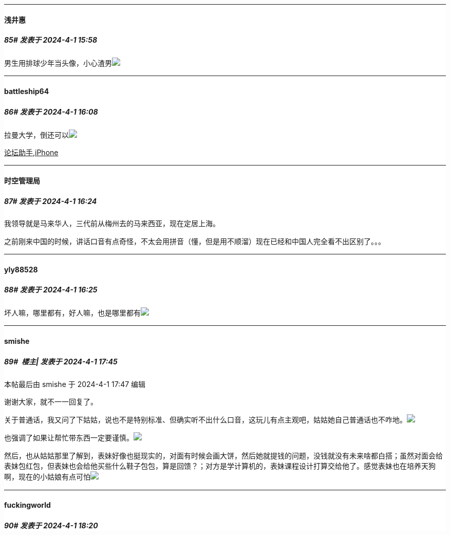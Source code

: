 
*****

####  浅井惠  
##### 85#       发表于 2024-4-1 15:58

男生用排球少年当头像，小心渣男<img src="https://static.saraba1st.com/image/smiley/face2017/124.png" referrerpolicy="no-referrer">


*****

####  battleship64  
##### 86#       发表于 2024-4-1 16:08

拉曼大学，倒还可以<img src="https://static.saraba1st.com/image/smiley/face2017/037.png" referrerpolicy="no-referrer">

[论坛助手,iPhone](https://bbs.saraba1st.com/2b/forum.php?mod=viewthread&amp;tid=2029836)


*****

####  时空管理局  
##### 87#       发表于 2024-4-1 16:24

我领导就是马来华人，三代前从梅州去的马来西亚，现在定居上海。

之前刚来中国的时候，讲话口音有点奇怪，不太会用拼音（懂，但是用不顺溜）现在已经和中国人完全看不出区别了。。。

*****

####  yly88528  
##### 88#       发表于 2024-4-1 16:25

坏人嘛，哪里都有，好人嘛，也是哪里都有<img src="https://static.saraba1st.com/image/smiley/face2017/001.png" referrerpolicy="no-referrer">


*****

####  smishe  
##### 89#         楼主| 发表于 2024-4-1 17:45

 本帖最后由 smishe 于 2024-4-1 17:47 编辑 

谢谢大家，就不一一回复了。

关于普通话，我又问了下姑姑，说也不是特别标准、但确实听不出什么口音，这玩儿有点主观吧，姑姑她自己普通话也不咋地。<img src="https://static.saraba1st.com/image/smiley/face2017/117.png" referrerpolicy="no-referrer">

也强调了如果让帮忙带东西一定要谨慎。<img src="https://static.saraba1st.com/image/smiley/face2017/126.png" referrerpolicy="no-referrer">

然后，也从姑姑那里了解到，表妹好像也挺现实的，对面有时候会画大饼，然后她就提钱的问题，没钱就没有未来啥都白搭；虽然对面会给表妹包红包，但表妹也会给他买些什么鞋子包包，算是回馈？；对方是学计算机的，表妹课程设计打算交给他了。感觉表妹也在培养天狗啊，现在的小姑娘有点可怕<img src="https://static.saraba1st.com/image/smiley/face2017/112.png" referrerpolicy="no-referrer">


*****

####  fuckingworld  
##### 90#       发表于 2024-4-1 18:20
